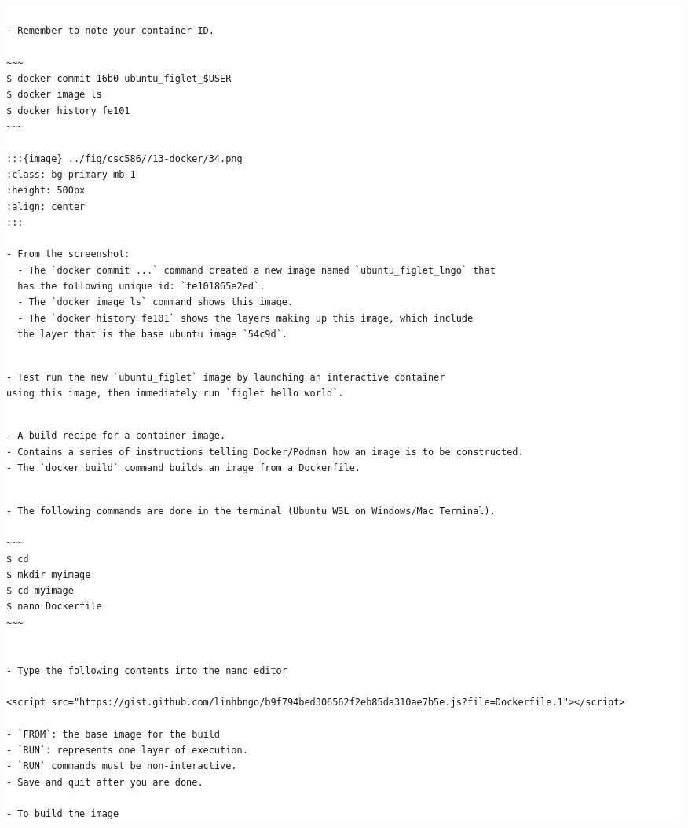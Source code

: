 
```{dropdown} 31. Hands-on: commit changes into a new image

- Remember to note your container ID. 

~~~
$ docker commit 16b0 ubuntu_figlet_$USER
$ docker image ls
$ docker history fe101
~~~

:::{image} ../fig/csc586//13-docker/34.png
:class: bg-primary mb-1
:height: 500px
:align: center
::: 

- From the screenshot:
  - The `docker commit ...` command created a new image named `ubuntu_figlet_lngo` that 
  has the following unique id: `fe101865e2ed`. 
  - The `docker image ls` command shows this image.
  - The `docker history fe101` shows the layers making up this image, which include 
  the layer that is the base ubuntu image `54c9d`. 

```


```{dropdown} 32. Exercise

- Test run the new `ubuntu_figlet` image by launching an interactive container
using this image, then immediately run `figlet hello world`. 

```


```{dropdown} 33. Automatic image construction: Dockerfile

- A build recipe for a container image.
- Contains a series of instructions telling Docker/Podman how an image is to be constructed.
- The `docker build` command builds an image from a Dockerfile.

```


```{dropdown} 34. Hands on: writing the first Dockerfile

- The following commands are done in the terminal (Ubuntu WSL on Windows/Mac Terminal). 

~~~
$ cd
$ mkdir myimage
$ cd myimage
$ nano Dockerfile
~~~


- Type the following contents into the nano editor

<script src="https://gist.github.com/linhbngo/b9f794bed306562f2eb85da310ae7b5e.js?file=Dockerfile.1"></script>

- `FROM`: the base image for the build
- `RUN`: represents one layer of execution. 
- `RUN` commands must be non-interactive.
- Save and quit after you are done. 

- To build the image

```
